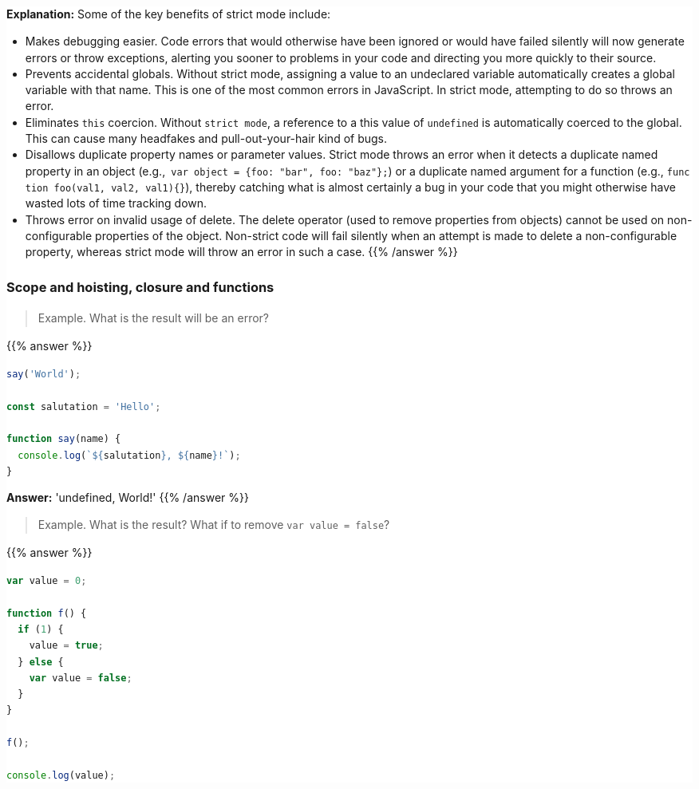 **Explanation:** Some of the key benefits of strict mode include:

* Makes debugging easier. Code errors that would otherwise have been ignored or would have failed silently will now generate errors or throw exceptions, alerting you sooner to problems in your code and directing you more quickly to their source.
* Prevents accidental globals. Without strict mode, assigning a value to an undeclared variable automatically creates a global variable with that name. This is one of the most common errors in JavaScript. In strict mode, attempting to do so throws an error.
* Eliminates `this` coercion. Without `strict mode`, a reference to a this value of `undefined` is automatically coerced to the global. This can cause many headfakes and pull-out-your-hair kind of bugs.
* Disallows duplicate property names or parameter values. Strict mode throws an error when it detects a duplicate named property in an object (e.g.,` var object = {foo: "bar", foo: "baz"};`) or a duplicate named argument for a function (e.g., `function foo(val1, val2, val1){}`), thereby catching what is almost certainly a bug in your code that you might otherwise have wasted lots of time tracking down.
* Throws error on invalid usage of delete. The delete operator (used to remove properties from objects) cannot be used on non-configurable properties of the object. Non-strict code will fail silently when an attempt is made to delete a non-configurable property, whereas strict mode will throw an error in such a case.
{{% /answer %}}

### Scope and hoisting, closure and functions

> Example. What is the result will be an error?

{{% answer %}}
```js
say('World');

const salutation = 'Hello';

function say(name) {
  console.log(`${salutation}, ${name}!`);
}
```

**Answer:** 'undefined, World!'
{{% /answer %}}

> Example. What is the result? What if to remove `var value = false`?

{{% answer %}}
```js
var value = 0;

function f() {
  if (1) {
    value = true;
  } else {
    var value = false;
  }
}

f();

console.log(value);
```
